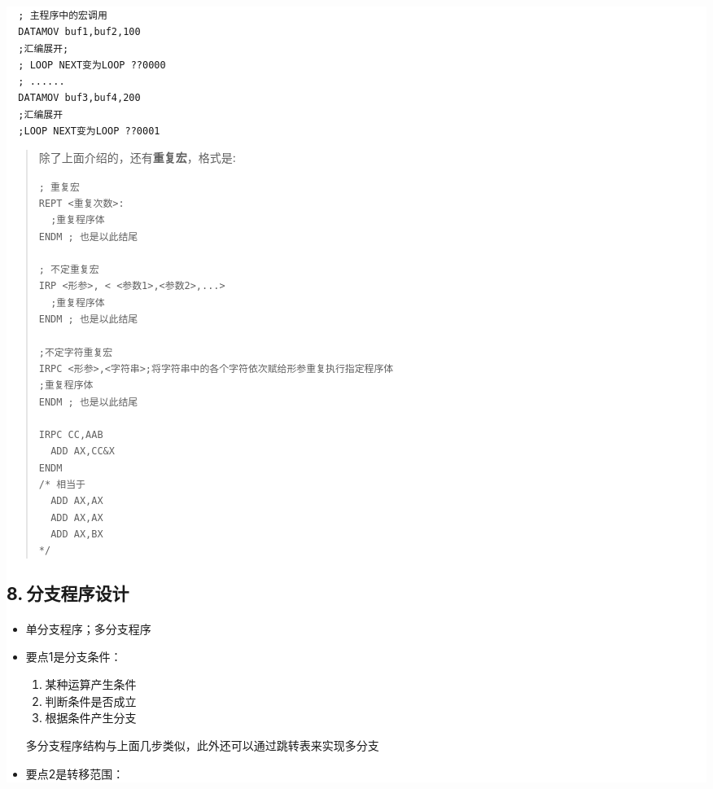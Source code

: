   ```assembly
  	; 主程序中的宏调用
  	DATAMOV buf1,buf2,100
  	;汇编展开;
  	; LOOP NEXT变为LOOP ??0000
  	; ......
  	DATAMOV buf3,buf4,200
  	;汇编展开
  	;LOOP NEXT变为LOOP ??0001
  ```



> 除了上面介绍的，还有**重复宏**，格式是:
>
> ```assembly
> ; 重复宏
> REPT <重复次数>:
> 	;重复程序体
> ENDM ; 也是以此结尾
> 
> ; 不定重复宏
> IRP <形参>, < <参数1>,<参数2>,...>
> 	;重复程序体
> ENDM ; 也是以此结尾
> 
> ;不定字符重复宏
> IRPC <形参>,<字符串>;将字符串中的各个字符依次赋给形参重复执行指定程序体
> ;重复程序体
> ENDM ; 也是以此结尾
> 
> IRPC CC,AAB
> 	ADD AX,CC&X
> ENDM
> /* 相当于
> 	ADD AX,AX
> 	ADD AX,AX
> 	ADD AX,BX
> */
> ```

## 8. 分支程序设计

- 单分支程序；多分支程序

- 要点1是分支条件：

  1. 某种运算产生条件
  2. 判断条件是否成立
  3. 根据条件产生分支

  多分支程序结构与上面几步类似，此外还可以通过跳转表来实现多分支

- 要点2是转移范围：
